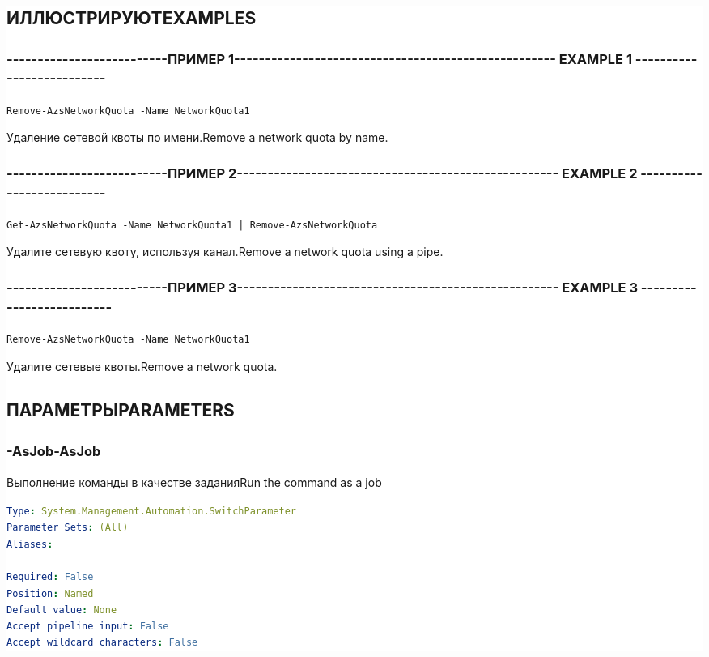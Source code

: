 ## <span data-ttu-id="b04f7-109">ИЛЛЮСТРИРУЮТ</span><span class="sxs-lookup"><span data-stu-id="b04f7-109">EXAMPLES</span></span>

### <span data-ttu-id="b04f7-110">--------------------------ПРИМЕР 1--------------------------</span><span class="sxs-lookup"><span data-stu-id="b04f7-110">-------------------------- EXAMPLE 1 --------------------------</span></span>
```
Remove-AzsNetworkQuota -Name NetworkQuota1
```

<span data-ttu-id="b04f7-111">Удаление сетевой квоты по имени.</span><span class="sxs-lookup"><span data-stu-id="b04f7-111">Remove a network quota by name.</span></span>

### <span data-ttu-id="b04f7-112">--------------------------ПРИМЕР 2--------------------------</span><span class="sxs-lookup"><span data-stu-id="b04f7-112">-------------------------- EXAMPLE 2 --------------------------</span></span>
```
Get-AzsNetworkQuota -Name NetworkQuota1 | Remove-AzsNetworkQuota
```

<span data-ttu-id="b04f7-113">Удалите сетевую квоту, используя канал.</span><span class="sxs-lookup"><span data-stu-id="b04f7-113">Remove a network quota using a pipe.</span></span>

### <span data-ttu-id="b04f7-114">--------------------------ПРИМЕР 3--------------------------</span><span class="sxs-lookup"><span data-stu-id="b04f7-114">-------------------------- EXAMPLE 3 --------------------------</span></span>
```
Remove-AzsNetworkQuota -Name NetworkQuota1
```

<span data-ttu-id="b04f7-115">Удалите сетевые квоты.</span><span class="sxs-lookup"><span data-stu-id="b04f7-115">Remove a network quota.</span></span>

## <span data-ttu-id="b04f7-116">ПАРАМЕТРЫ</span><span class="sxs-lookup"><span data-stu-id="b04f7-116">PARAMETERS</span></span>

### <span data-ttu-id="b04f7-117">-AsJob</span><span class="sxs-lookup"><span data-stu-id="b04f7-117">-AsJob</span></span>
<span data-ttu-id="b04f7-118">Выполнение команды в качестве задания</span><span class="sxs-lookup"><span data-stu-id="b04f7-118">Run the command as a job</span></span>

```yaml
Type: System.Management.Automation.SwitchParameter
Parameter Sets: (All)
Aliases:

Required: False
Position: Named
Default value: None
Accept pipeline input: False
Accept wildcard characters: False

```
